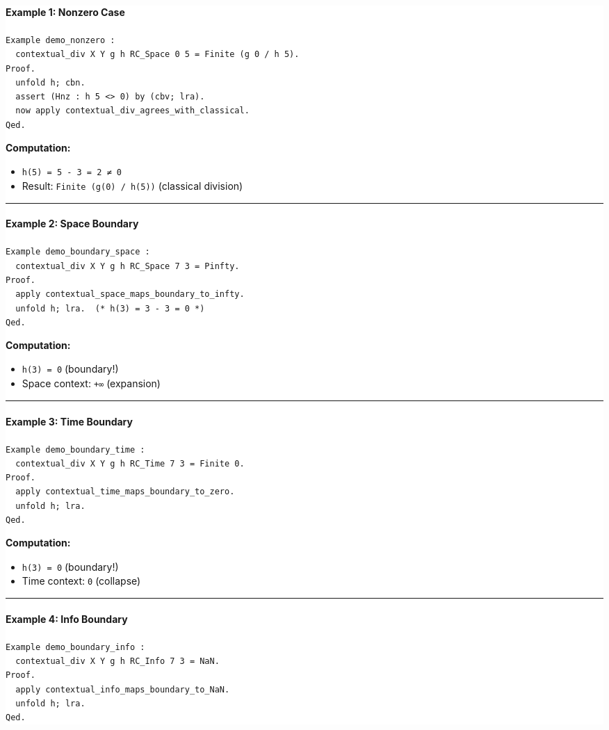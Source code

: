 
#### Example 1: Nonzero Case

```coq
Example demo_nonzero :
  contextual_div X Y g h RC_Space 0 5 = Finite (g 0 / h 5).
Proof.
  unfold h; cbn. 
  assert (Hnz : h 5 <> 0) by (cbv; lra).
  now apply contextual_div_agrees_with_classical.
Qed.
```

**Computation:**
- `h(5) = 5 - 3 = 2 ≠ 0`
- Result: `Finite (g(0) / h(5))` (classical division)

---

#### Example 2: Space Boundary

```coq
Example demo_boundary_space :
  contextual_div X Y g h RC_Space 7 3 = Pinfty.
Proof.
  apply contextual_space_maps_boundary_to_infty.
  unfold h; lra.  (* h(3) = 3 - 3 = 0 *)
Qed.
```

**Computation:**
- `h(3) = 0` (boundary!)
- Space context: `+∞` (expansion)

---

#### Example 3: Time Boundary

```coq
Example demo_boundary_time :
  contextual_div X Y g h RC_Time 7 3 = Finite 0.
Proof.
  apply contextual_time_maps_boundary_to_zero.
  unfold h; lra.
Qed.
```

**Computation:**
- `h(3) = 0` (boundary!)
- Time context: `0` (collapse)

---

#### Example 4: Info Boundary

```coq
Example demo_boundary_info :
  contextual_div X Y g h RC_Info 7 3 = NaN.
Proof.
  apply contextual_info_maps_boundary_to_NaN.
  unfold h; lra.
Qed.
```
